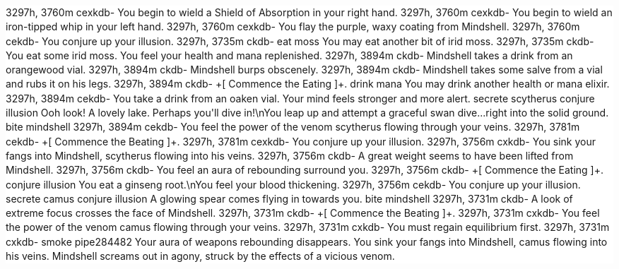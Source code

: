 3297h, 3760m cexkdb-
You begin to wield a Shield of Absorption in your right hand.
3297h, 3760m cexkdb-
You begin to wield an iron-tipped whip in your left hand.
3297h, 3760m cexkdb-
You flay the purple, waxy coating from Mindshell.
3297h, 3760m cekdb-
You conjure up your illusion.
3297h, 3735m ckdb-
eat moss
You may eat another bit of irid moss.
3297h, 3735m ckdb-
You eat some irid moss.
You feel your health and mana replenished.
3297h, 3894m ckdb-
Mindshell takes a drink from an orangewood vial.
3297h, 3894m ckdb-
Mindshell burps obscenely.
3297h, 3894m ckdb-
Mindshell takes some salve from a vial and rubs it on his legs.
3297h, 3894m ckdb-
 +[ Commence the Eating ]+.
drink mana
You may drink another health or mana elixir.
3297h, 3894m cekdb-
You take a drink from an oaken vial.
Your mind feels stronger and more alert.
secrete scytherus
conjure illusion Ooh look! A lovely lake. Perhaps you'll dive in!\nYou leap up and attempt a graceful swan dive...right into the solid ground.
bite mindshell
3297h, 3894m cekdb-
You feel the power of the venom scytherus flowing through your veins.
3297h, 3781m cekdb-
 +[ Commence the Beating ]+.
3297h, 3781m cexkdb-
You conjure up your illusion.
3297h, 3756m cxkdb-
You sink your fangs into Mindshell, scytherus flowing into his veins.
3297h, 3756m ckdb-
A great weight seems to have been lifted from Mindshell.
3297h, 3756m ckdb-
You feel an aura of rebounding surround you.
3297h, 3756m ckdb-
 +[ Commence the Eating ]+.
conjure illusion You eat a ginseng root.\nYou feel your blood thickening.
3297h, 3756m cekdb-
You conjure up your illusion.
secrete camus
conjure illusion A glowing spear comes flying in towards you.
bite mindshell
3297h, 3731m ckdb-
A look of extreme focus crosses the face of Mindshell.
3297h, 3731m ckdb-
 +[ Commence the Beating ]+.
3297h, 3731m cxkdb-
You feel the power of the venom camus flowing through your veins.
3297h, 3731m cxkdb-
You must regain equilibrium first.
3297h, 3731m cxkdb-
smoke pipe284482
Your aura of weapons rebounding disappears.
You sink your fangs into Mindshell, camus flowing into his veins.
Mindshell screams out in agony, struck by the effects of a vicious venom.